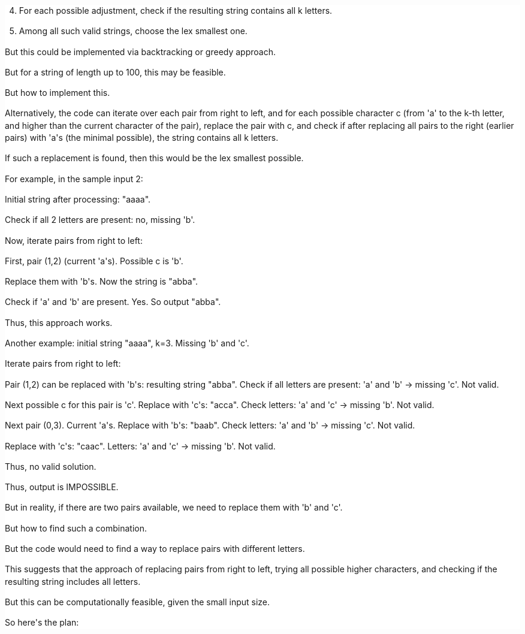 4. For each possible adjustment, check if the resulting string contains all k letters.

5. Among all such valid strings, choose the lex smallest one.

But this could be implemented via backtracking or greedy approach.

But for a string of length up to 100, this may be feasible.

But how to implement this.

Alternatively, the code can iterate over each pair from right to left, and for each possible character c (from 'a' to the k-th letter, and higher than the current character of the pair), replace the pair with c, and check if after replacing all pairs to the right (earlier pairs) with 'a's (the minimal possible), the string contains all k letters.

If such a replacement is found, then this would be the lex smallest possible.

For example, in the sample input 2:

Initial string after processing: "aaaa".

Check if all 2 letters are present: no, missing 'b'.

Now, iterate pairs from right to left:

First, pair (1,2) (current 'a's). Possible c is 'b'.

Replace them with 'b's. Now the string is "abba".

Check if 'a' and 'b' are present. Yes. So output "abba".

Thus, this approach works.

Another example: initial string "aaaa", k=3. Missing 'b' and 'c'.

Iterate pairs from right to left:

Pair (1,2) can be replaced with 'b's: resulting string "abba". Check if all letters are present: 'a' and 'b' → missing 'c'. Not valid.

Next possible c for this pair is 'c'. Replace with 'c's: "acca". Check letters: 'a' and 'c' → missing 'b'. Not valid.

Next pair (0,3). Current 'a's. Replace with 'b's: "baab". Check letters: 'a' and 'b' → missing 'c'. Not valid.

Replace with 'c's: "caac". Letters: 'a' and 'c' → missing 'b'. Not valid.

Thus, no valid solution.

Thus, output is IMPOSSIBLE.

But in reality, if there are two pairs available, we need to replace them with 'b' and 'c'.

But how to find such a combination.

But the code would need to find a way to replace pairs with different letters.

This suggests that the approach of replacing pairs from right to left, trying all possible higher characters, and checking if the resulting string includes all letters.

But this can be computationally feasible, given the small input size.

So here's the plan:
